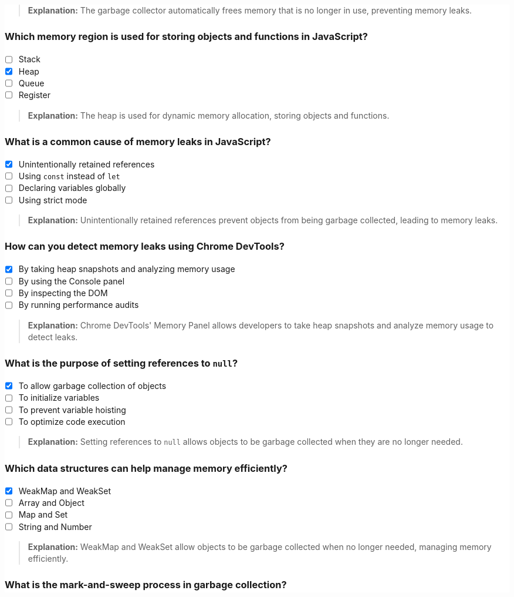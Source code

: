 > **Explanation:** The garbage collector automatically frees memory that is no longer in use, preventing memory leaks.

### Which memory region is used for storing objects and functions in JavaScript?

- [ ] Stack
- [x] Heap
- [ ] Queue
- [ ] Register

> **Explanation:** The heap is used for dynamic memory allocation, storing objects and functions.

### What is a common cause of memory leaks in JavaScript?

- [x] Unintentionally retained references
- [ ] Using `const` instead of `let`
- [ ] Declaring variables globally
- [ ] Using strict mode

> **Explanation:** Unintentionally retained references prevent objects from being garbage collected, leading to memory leaks.

### How can you detect memory leaks using Chrome DevTools?

- [x] By taking heap snapshots and analyzing memory usage
- [ ] By using the Console panel
- [ ] By inspecting the DOM
- [ ] By running performance audits

> **Explanation:** Chrome DevTools' Memory Panel allows developers to take heap snapshots and analyze memory usage to detect leaks.

### What is the purpose of setting references to `null`?

- [x] To allow garbage collection of objects
- [ ] To initialize variables
- [ ] To prevent variable hoisting
- [ ] To optimize code execution

> **Explanation:** Setting references to `null` allows objects to be garbage collected when they are no longer needed.

### Which data structures can help manage memory efficiently?

- [x] WeakMap and WeakSet
- [ ] Array and Object
- [ ] Map and Set
- [ ] String and Number

> **Explanation:** WeakMap and WeakSet allow objects to be garbage collected when no longer needed, managing memory efficiently.

### What is the mark-and-sweep process in garbage collection?
